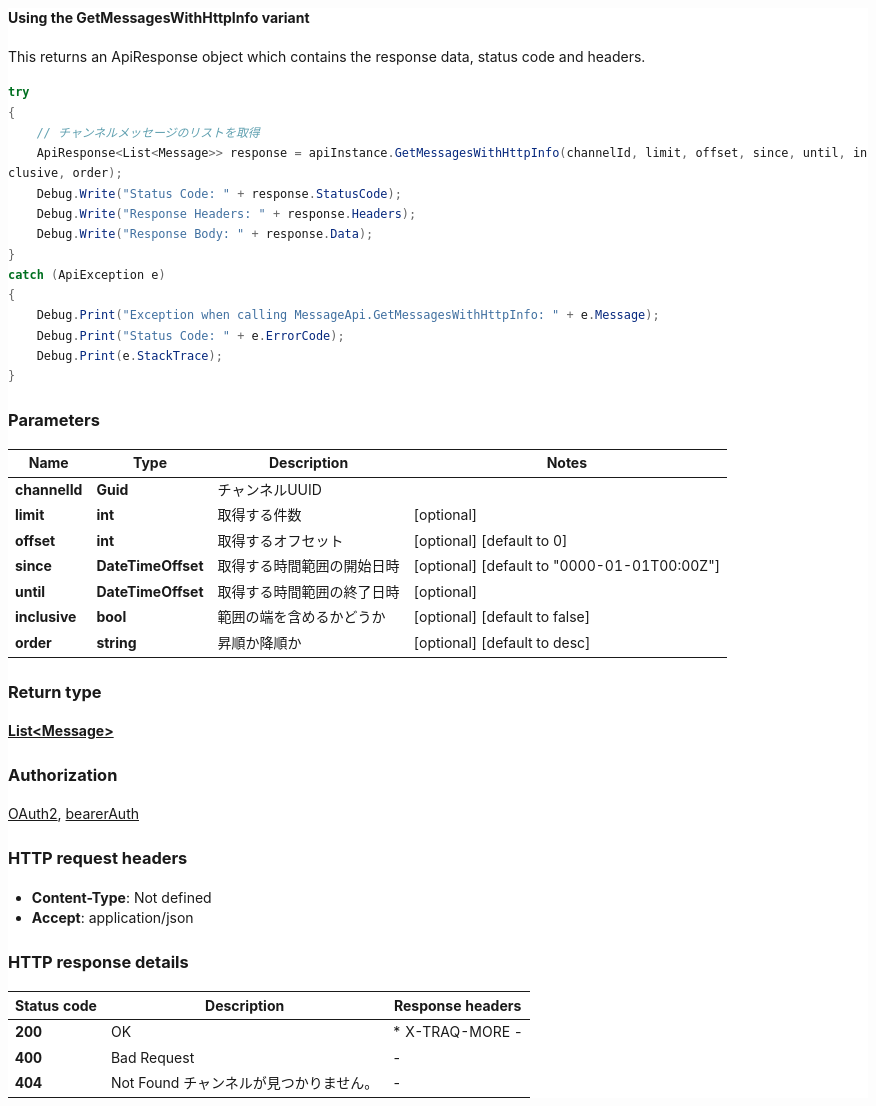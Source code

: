 #### Using the GetMessagesWithHttpInfo variant
This returns an ApiResponse object which contains the response data, status code and headers.

```csharp
try
{
    // チャンネルメッセージのリストを取得
    ApiResponse<List<Message>> response = apiInstance.GetMessagesWithHttpInfo(channelId, limit, offset, since, until, inclusive, order);
    Debug.Write("Status Code: " + response.StatusCode);
    Debug.Write("Response Headers: " + response.Headers);
    Debug.Write("Response Body: " + response.Data);
}
catch (ApiException e)
{
    Debug.Print("Exception when calling MessageApi.GetMessagesWithHttpInfo: " + e.Message);
    Debug.Print("Status Code: " + e.ErrorCode);
    Debug.Print(e.StackTrace);
}
```

### Parameters

| Name | Type | Description | Notes |
|------|------|-------------|-------|
| **channelId** | **Guid** | チャンネルUUID |  |
| **limit** | **int** | 取得する件数 | [optional]  |
| **offset** | **int** | 取得するオフセット | [optional] [default to 0] |
| **since** | **DateTimeOffset** | 取得する時間範囲の開始日時 | [optional] [default to &quot;0000-01-01T00:00Z&quot;] |
| **until** | **DateTimeOffset** | 取得する時間範囲の終了日時 | [optional]  |
| **inclusive** | **bool** | 範囲の端を含めるかどうか | [optional] [default to false] |
| **order** | **string** | 昇順か降順か | [optional] [default to desc] |

### Return type

[**List&lt;Message&gt;**](Message.md)

### Authorization

[OAuth2](../README.md#OAuth2), [bearerAuth](../README.md#bearerAuth)

### HTTP request headers

 - **Content-Type**: Not defined
 - **Accept**: application/json


### HTTP response details
| Status code | Description | Response headers |
|-------------|-------------|------------------|
| **200** | OK |  * X-TRAQ-MORE -  <br>  |
| **400** | Bad Request |  -  |
| **404** | Not Found チャンネルが見つかりません。 |  -  |
